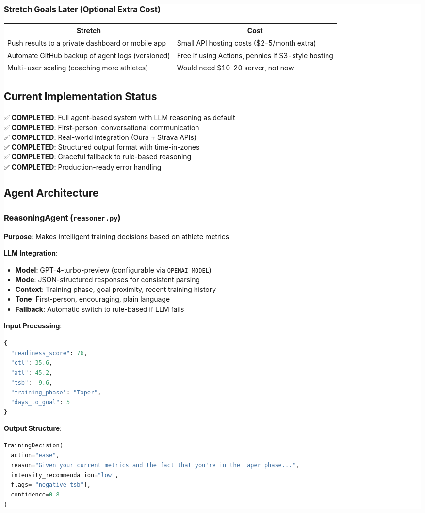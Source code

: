 

### Stretch Goals Later (Optional Extra Cost)

| Stretch                                | Cost                                      |
|----------------------------------------|-------------------------------------------|
| Push results to a private dashboard or mobile app | Small API hosting costs ($2–5/month extra) |
| Automate GitHub backup of agent logs (versioned) | Free if using Actions, pennies if S3-style hosting |
| Multi-user scaling (coaching more athletes)      | Would need $10–20 server, not now          |


## Current Implementation Status

✅ **COMPLETED**: Full agent-based system with LLM reasoning as default  
✅ **COMPLETED**: First-person, conversational communication  
✅ **COMPLETED**: Real-world integration (Oura + Strava APIs)  
✅ **COMPLETED**: Structured output format with time-in-zones  
✅ **COMPLETED**: Graceful fallback to rule-based reasoning  
✅ **COMPLETED**: Production-ready error handling  

## Agent Architecture

### ReasoningAgent (`reasoner.py`)
**Purpose**: Makes intelligent training decisions based on athlete metrics

**LLM Integration**:
- **Model**: GPT-4-turbo-preview (configurable via `OPENAI_MODEL`)
- **Mode**: JSON-structured responses for consistent parsing
- **Context**: Training phase, goal proximity, recent training history
- **Tone**: First-person, encouraging, plain language
- **Fallback**: Automatic switch to rule-based if LLM fails

**Input Processing**:
```python
{
  "readiness_score": 76,
  "ctl": 35.6,
  "atl": 45.2, 
  "tsb": -9.6,
  "training_phase": "Taper",
  "days_to_goal": 5
}
```

**Output Structure**:
```python
TrainingDecision(
  action="ease",
  reason="Given your current metrics and the fact that you're in the taper phase...",
  intensity_recommendation="low",
  flags=["negative_tsb"],
  confidence=0.8
)
```
